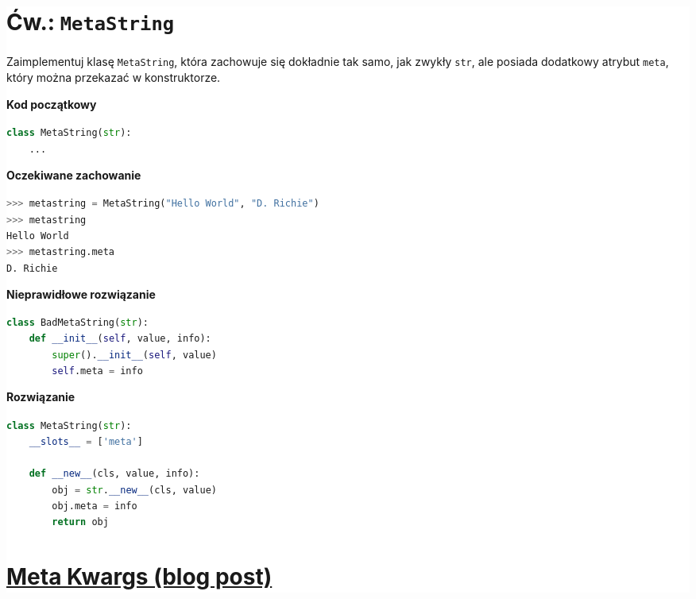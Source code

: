# Ćw.: `MetaString`

Zaimplementuj klasę `MetaString`, która zachowuje się dokładnie tak samo, jak zwykły `str`, ale posiada dodatkowy atrybut `meta`, który można przekazać w konstruktorze.

**Kod początkowy**

```python
class MetaString(str):
    ...
```

**Oczekiwane zachowanie**

```python
>>> metastring = MetaString("Hello World", "D. Richie")
>>> metastring
Hello World
>>> metastring.meta
D. Richie
```

**Nieprawidłowe rozwiązanie**

```python
class BadMetaString(str):
    def __init__(self, value, info):
        super().__init__(self, value)
        self.meta = info
```

**Rozwiązanie**

```python
class MetaString(str):
    __slots__ = ['meta']
    
    def __new__(cls, value, info):
        obj = str.__new__(cls, value)
        obj.meta = info
        return obj
```

# [Meta Kwargs (blog post)](https://blog.ionelmc.ro/2015/02/09/understanding-python-metaclasses/)
